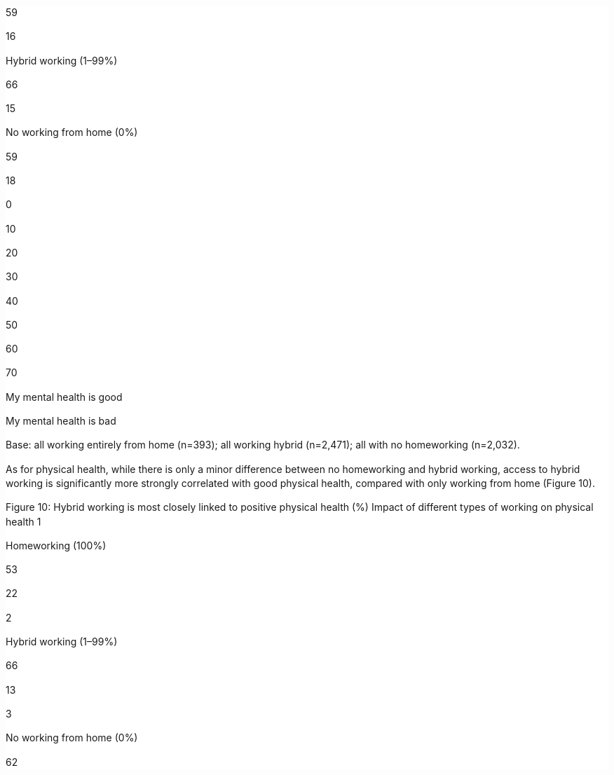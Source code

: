 59

16

Hybrid working \(1–99%\)

66

15

No working from home \(0%\)

59

18

0

10

20

30

40

50

60

70

My mental health is good

My mental health is bad

Base: all working entirely from home \(n=393\); all working hybrid \(n=2,471\); all with no homeworking \(n=2,032\). 

As for physical health, while there is only a minor difference between no homeworking and hybrid working, access to hybrid working is significantly more strongly correlated with good physical health, compared with only working from home \(Figure 10\). 

Figure 10: Hybrid working is most closely linked to positive physical health \(%\) Impact of different types of working on physical health 1

Homeworking \(100%\)

53

22

2

Hybrid working \(1–99%\)

66

13

3

No working from home \(0%\)

62
